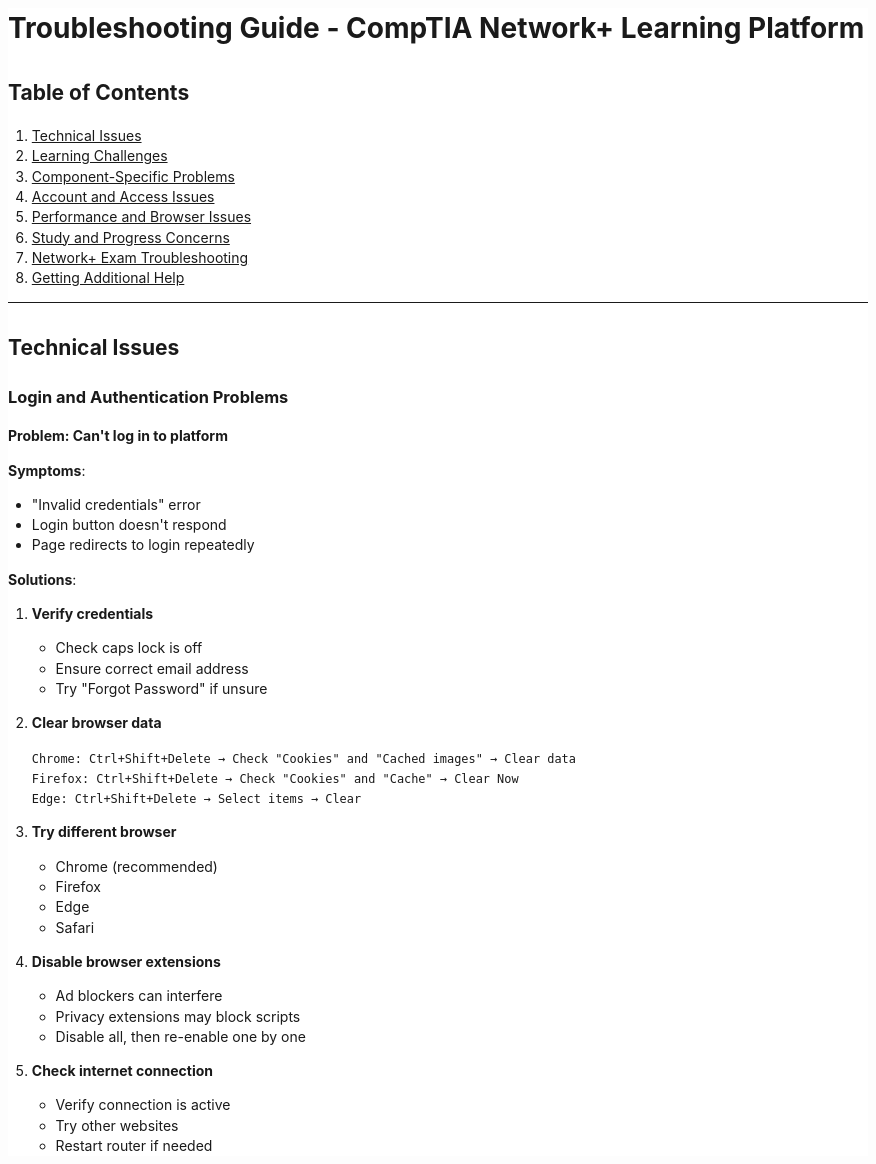 # Troubleshooting Guide - CompTIA Network+ Learning Platform

## Table of Contents
1. [Technical Issues](#technical-issues)
2. [Learning Challenges](#learning-challenges)
3. [Component-Specific Problems](#component-specific-problems)
4. [Account and Access Issues](#account-and-access-issues)
5. [Performance and Browser Issues](#performance-and-browser-issues)
6. [Study and Progress Concerns](#study-and-progress-concerns)
7. [Network+ Exam Troubleshooting](#network-exam-troubleshooting)
8. [Getting Additional Help](#getting-additional-help)

---

## Technical Issues

### Login and Authentication Problems

**Problem: Can't log in to platform**

**Symptoms**:
- "Invalid credentials" error
- Login button doesn't respond
- Page redirects to login repeatedly

**Solutions**:
1. **Verify credentials**
   - Check caps lock is off
   - Ensure correct email address
   - Try "Forgot Password" if unsure

2. **Clear browser data**
   ```
   Chrome: Ctrl+Shift+Delete → Check "Cookies" and "Cached images" → Clear data
   Firefox: Ctrl+Shift+Delete → Check "Cookies" and "Cache" → Clear Now
   Edge: Ctrl+Shift+Delete → Select items → Clear
   ```

3. **Try different browser**
   - Chrome (recommended)
   - Firefox
   - Edge
   - Safari

4. **Disable browser extensions**
   - Ad blockers can interfere
   - Privacy extensions may block scripts
   - Disable all, then re-enable one by one

5. **Check internet connection**
   - Verify connection is active
   - Try other websites
   - Restart router if needed
